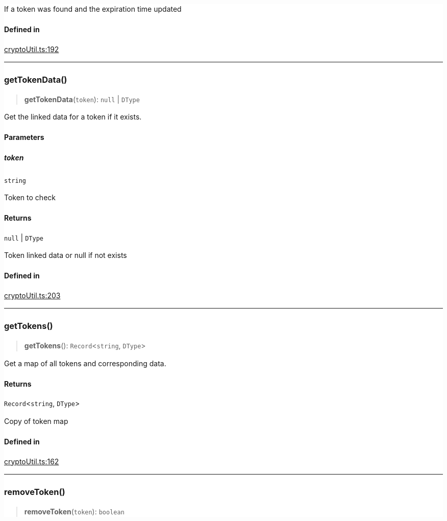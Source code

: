 If a token was found and the expiration time updated

#### Defined in

[cryptoUtil.ts:192](https://github.com/WWPPC/WWPPC-server/blob/2a0f62ef9a8d6c45bd23ae8a1bcfb9cead6c0088/src/cryptoUtil.ts#L192)

***

### getTokenData()

> **getTokenData**(`token`): `null` \| `DType`

Get the linked data for a token if it exists.

#### Parameters

##### token

`string`

Token to check

#### Returns

`null` \| `DType`

Token linked data or null if not exists

#### Defined in

[cryptoUtil.ts:203](https://github.com/WWPPC/WWPPC-server/blob/2a0f62ef9a8d6c45bd23ae8a1bcfb9cead6c0088/src/cryptoUtil.ts#L203)

***

### getTokens()

> **getTokens**(): `Record`\<`string`, `DType`\>

Get a map of all tokens and corresponding data.

#### Returns

`Record`\<`string`, `DType`\>

Copy of token map

#### Defined in

[cryptoUtil.ts:162](https://github.com/WWPPC/WWPPC-server/blob/2a0f62ef9a8d6c45bd23ae8a1bcfb9cead6c0088/src/cryptoUtil.ts#L162)

***

### removeToken()

> **removeToken**(`token`): `boolean`

